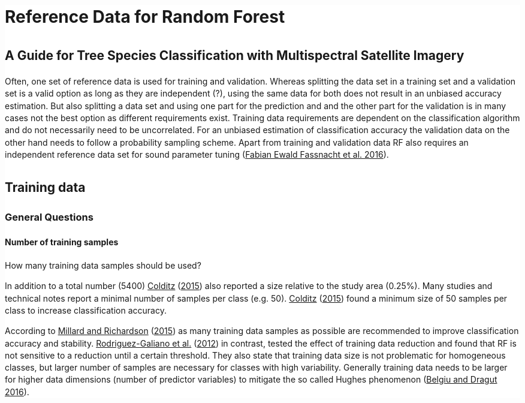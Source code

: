 
# Reference Data for Random Forest

## A Guide for Tree Species Classification with Multispectral Satellite Imagery

Often, one set of reference data is used for training and validation.
Whereas splitting the data set in a training set and a validation set is
a valid option as long as they are independent (?), using the same data
for both does not result in an unbiased accuracy estimation. But also
splitting a data set and using one part for the prediction and and the
other part for the validation is in many cases not the best option as
different requirements exist. Training data requirements are dependent
on the classification algorithm and do not necessarily need to be
uncorrelated. For an unbiased estimation of classification accuracy the
validation data on the other hand needs to follow a probability sampling
scheme. Apart from training and validation data RF also requires an
independent reference data set for sound parameter tuning ([Fabian Ewald
Fassnacht et al. 2016](#ref-fassnachtReviewStudiesTree2016)).

## Training data

### General Questions

#### Number of training samples

How many training data samples should be used?

In addition to a total number (5400)
[Colditz](#ref-colditzEvaluationDifferentTraining2015)
([2015](#ref-colditzEvaluationDifferentTraining2015)) also reported a
size relative to the study area (0.25%). Many studies and technical
notes report a minimal number of samples per class (e.g. 50).
[Colditz](#ref-colditzEvaluationDifferentTraining2015)
([2015](#ref-colditzEvaluationDifferentTraining2015)) found a minimum
size of 50 samples per class to increase classification accuracy.

According to [Millard and
Richardson](#ref-millardImportanceTrainingData2015)
([2015](#ref-millardImportanceTrainingData2015)) as many training data
samples as possible are recommended to improve classification accuracy
and stability. [Rodriguez-Galiano et
al.](#ref-rodriguez-galianoAssessmentEffectivenessRandom2012)
([2012](#ref-rodriguez-galianoAssessmentEffectivenessRandom2012)) in
contrast, tested the effect of training data reduction and found that RF
is not sensitive to a reduction until a certain threshold. They also
state that training data size is not problematic for homogeneous
classes, but larger number of samples are necessary for classes with
high variability. Generally training data needs to be larger for higher
data dimensions (number of predictor variables) to mitigate the so
called Hughes phenomenon ([Belgiu and Dragut
2016](#ref-belgiuRandomForestRemote2016)).
